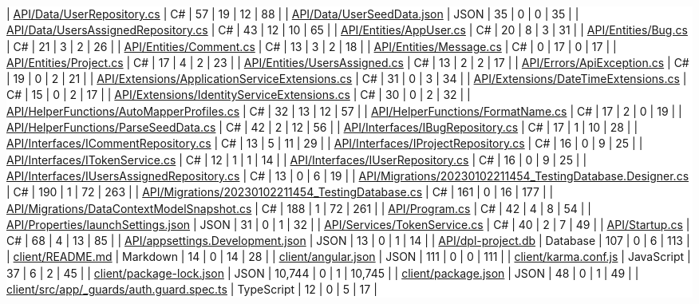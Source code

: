 | [API/Data/UserRepository.cs](/API/Data/UserRepository.cs) | C# | 57 | 19 | 12 | 88 |
| [API/Data/UserSeedData.json](/API/Data/UserSeedData.json) | JSON | 35 | 0 | 0 | 35 |
| [API/Data/UsersAssignedRepository.cs](/API/Data/UsersAssignedRepository.cs) | C# | 43 | 12 | 10 | 65 |
| [API/Entities/AppUser.cs](/API/Entities/AppUser.cs) | C# | 20 | 8 | 3 | 31 |
| [API/Entities/Bug.cs](/API/Entities/Bug.cs) | C# | 21 | 3 | 2 | 26 |
| [API/Entities/Comment.cs](/API/Entities/Comment.cs) | C# | 13 | 3 | 2 | 18 |
| [API/Entities/Message.cs](/API/Entities/Message.cs) | C# | 0 | 17 | 0 | 17 |
| [API/Entities/Project.cs](/API/Entities/Project.cs) | C# | 17 | 4 | 2 | 23 |
| [API/Entities/UsersAssigned.cs](/API/Entities/UsersAssigned.cs) | C# | 13 | 2 | 2 | 17 |
| [API/Errors/ApiException.cs](/API/Errors/ApiException.cs) | C# | 19 | 0 | 2 | 21 |
| [API/Extensions/ApplicationServiceExtensions.cs](/API/Extensions/ApplicationServiceExtensions.cs) | C# | 31 | 0 | 3 | 34 |
| [API/Extensions/DateTimeExtensions.cs](/API/Extensions/DateTimeExtensions.cs) | C# | 15 | 0 | 2 | 17 |
| [API/Extensions/IdentityServiceExtensions.cs](/API/Extensions/IdentityServiceExtensions.cs) | C# | 30 | 0 | 2 | 32 |
| [API/HelperFunctions/AutoMapperProfiles.cs](/API/HelperFunctions/AutoMapperProfiles.cs) | C# | 32 | 13 | 12 | 57 |
| [API/HelperFunctions/FormatName.cs](/API/HelperFunctions/FormatName.cs) | C# | 17 | 2 | 0 | 19 |
| [API/HelperFunctions/ParseSeedData.cs](/API/HelperFunctions/ParseSeedData.cs) | C# | 42 | 2 | 12 | 56 |
| [API/Interfaces/IBugRepository.cs](/API/Interfaces/IBugRepository.cs) | C# | 17 | 1 | 10 | 28 |
| [API/Interfaces/ICommentRepository.cs](/API/Interfaces/ICommentRepository.cs) | C# | 13 | 5 | 11 | 29 |
| [API/Interfaces/IProjectRepository.cs](/API/Interfaces/IProjectRepository.cs) | C# | 16 | 0 | 9 | 25 |
| [API/Interfaces/ITokenService.cs](/API/Interfaces/ITokenService.cs) | C# | 12 | 1 | 1 | 14 |
| [API/Interfaces/IUserRepository.cs](/API/Interfaces/IUserRepository.cs) | C# | 16 | 0 | 9 | 25 |
| [API/Interfaces/IUsersAssignedRepository.cs](/API/Interfaces/IUsersAssignedRepository.cs) | C# | 13 | 0 | 6 | 19 |
| [API/Migrations/20230102211454_TestingDatabase.Designer.cs](/API/Migrations/20230102211454_TestingDatabase.Designer.cs) | C# | 190 | 1 | 72 | 263 |
| [API/Migrations/20230102211454_TestingDatabase.cs](/API/Migrations/20230102211454_TestingDatabase.cs) | C# | 161 | 0 | 16 | 177 |
| [API/Migrations/DataContextModelSnapshot.cs](/API/Migrations/DataContextModelSnapshot.cs) | C# | 188 | 1 | 72 | 261 |
| [API/Program.cs](/API/Program.cs) | C# | 42 | 4 | 8 | 54 |
| [API/Properties/launchSettings.json](/API/Properties/launchSettings.json) | JSON | 31 | 0 | 1 | 32 |
| [API/Services/TokenService.cs](/API/Services/TokenService.cs) | C# | 40 | 2 | 7 | 49 |
| [API/Startup.cs](/API/Startup.cs) | C# | 68 | 4 | 13 | 85 |
| [API/appsettings.Development.json](/API/appsettings.Development.json) | JSON | 13 | 0 | 1 | 14 |
| [API/dpl-project.db](/API/dpl-project.db) | Database | 107 | 0 | 6 | 113 |
| [client/README.md](/client/README.md) | Markdown | 14 | 0 | 14 | 28 |
| [client/angular.json](/client/angular.json) | JSON | 111 | 0 | 0 | 111 |
| [client/karma.conf.js](/client/karma.conf.js) | JavaScript | 37 | 6 | 2 | 45 |
| [client/package-lock.json](/client/package-lock.json) | JSON | 10,744 | 0 | 1 | 10,745 |
| [client/package.json](/client/package.json) | JSON | 48 | 0 | 1 | 49 |
| [client/src/app/_guards/auth.guard.spec.ts](/client/src/app/_guards/auth.guard.spec.ts) | TypeScript | 12 | 0 | 5 | 17 |